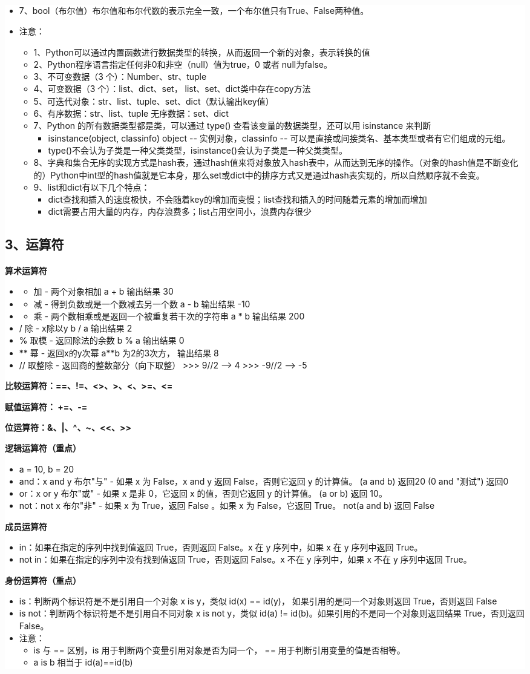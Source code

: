 * 7、bool（布尔值）布尔值和布尔代数的表示完全一致，一个布尔值只有True、False两种值。
	
* 注意：
	* 1、Python可以通过内置函数进行数据类型的转换，从而返回一个新的对象，表示转换的值
	* 2、Python程序语言指定任何非0和非空（null）值为true，0 或者 null为false。
	* 3、不可变数据（3 个）：Number、str、tuple
	* 4、可变数据（3 个）：list、dict、set，  list、set、dict类中存在copy方法
	* 5、可迭代对象：str、list、tuple、set、dict（默认输出key值）
	* 6、有序数据：str、list、tuple    无序数据：set、dict
	* 7、Python 的所有数据类型都是类，可以通过 type() 查看该变量的数据类型，还可以用 isinstance 来判断
   	 	* isinstance(object, classinfo) object -- 实例对象，classinfo -- 可以是直接或间接类名、基本类型或者有它们组成的元组。
   		* type()不会认为子类是一种父类类型，isinstance()会认为子类是一种父类类型。
	* 8、字典和集合无序的实现方式是hash表，通过hash值来将对象放入hash表中，从而达到无序的操作。（对象的hash值是不断变化的）Python中int型的hash值就是它本身，那么set或dict中的排序方式又是通过hash表实现的，所以自然顺序就不会变。
	* 9、list和dict有以下几个特点：
		* dict查找和插入的速度极快，不会随着key的增加而变慢；list查找和插入的时间随着元素的增加而增加
		* dict需要占用大量的内存，内存浪费多；list占用空间小，浪费内存很少


## 3、运算符 ##

**算术运算符**

* +	加 - 两个对象相加	a + b 输出结果 30
* -	减 - 得到负数或是一个数减去另一个数	a - b 输出结果 -10
* *	乘 - 两个数相乘或是返回一个被重复若干次的字符串	a * b 输出结果 200
* /	除 - x除以y	b / a 输出结果 2
* %	取模 - 返回除法的余数	b % a 输出结果 0
* ** 幂 - 返回x的y次幂	a**b 为2的3次方， 输出结果 8
* // 取整除 - 返回商的整数部分（向下取整）  >>> 9//2 --> 4 >>> -9//2 --> -5

**比较运算符：==、!=、<>、>、<、>=、<=**

**赋值运算符： +=、-=**

**位运算符：&、|、^、~、<<、>>**

**逻辑运算符（重点）**

* a = 10, b = 20
* and：x and y	布尔"与" - 如果 x 为 False，x and y 返回 False，否则它返回 y 的计算值。	(a and b) 返回20  (0 and "测试") 返回0
* or：x or y	布尔"或"	- 如果 x 是非 0，它返回 x 的值，否则它返回 y 的计算值。	(a or b) 返回 10。
* not：not x	布尔"非" - 如果 x 为 True，返回 False 。如果 x 为 False，它返回 True。	not(a and b) 返回 False

**成员运算符**

* in：如果在指定的序列中找到值返回 True，否则返回 False。x 在 y 序列中，如果 x 在 y 序列中返回 True。
* not in：如果在指定的序列中没有找到值返回 True，否则返回 False。x 不在 y 序列中，如果 x 不在 y 序列中返回 True。

**身份运算符（重点）**

* is：判断两个标识符是不是引用自一个对象 x is y，类似 id(x) == id(y)， 如果引用的是同一个对象则返回 True，否则返回 False
* is not：判断两个标识符是不是引用自不同对象 x is not y，类似 id(a) != id(b)。如果引用的不是同一个对象则返回结果 True，否则返回 False。
* 注意：
	* is 与 == 区别，is 用于判断两个变量引用对象是否为同一个， == 用于判断引用变量的值是否相等。
	* a is b 相当于 id(a)==id(b)
